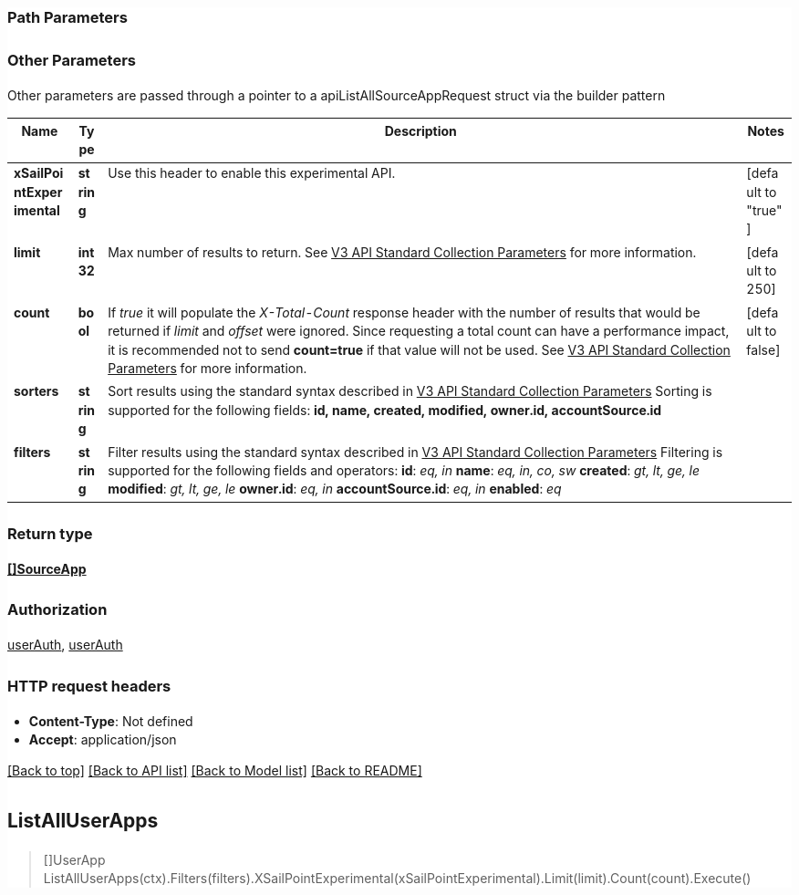 ### Path Parameters



### Other Parameters

Other parameters are passed through a pointer to a apiListAllSourceAppRequest struct via the builder pattern


Name | Type | Description  | Notes
------------- | ------------- | ------------- | -------------
 **xSailPointExperimental** | **string** | Use this header to enable this experimental API. | [default to &quot;true&quot;]
 **limit** | **int32** | Max number of results to return. See [V3 API Standard Collection Parameters](https://developer.sailpoint.com/idn/api/standard-collection-parameters) for more information. | [default to 250]
 **count** | **bool** | If *true* it will populate the *X-Total-Count* response header with the number of results that would be returned if *limit* and *offset* were ignored.  Since requesting a total count can have a performance impact, it is recommended not to send **count&#x3D;true** if that value will not be used.  See [V3 API Standard Collection Parameters](https://developer.sailpoint.com/idn/api/standard-collection-parameters) for more information. | [default to false]
 **sorters** | **string** | Sort results using the standard syntax described in [V3 API Standard Collection Parameters](https://developer.sailpoint.com/idn/api/standard-collection-parameters#sorting-results)  Sorting is supported for the following fields: **id, name, created, modified, owner.id, accountSource.id** | 
 **filters** | **string** | Filter results using the standard syntax described in [V3 API Standard Collection Parameters](https://developer.sailpoint.com/idn/api/standard-collection-parameters#filtering-results)  Filtering is supported for the following fields and operators:  **id**: *eq, in*  **name**: *eq, in, co, sw*  **created**: *gt, lt, ge, le*  **modified**: *gt, lt, ge, le*  **owner.id**: *eq, in*  **accountSource.id**: *eq, in*  **enabled**: *eq* | 

### Return type

[**[]SourceApp**](SourceApp.md)

### Authorization

[userAuth](../README.md#userAuth), [userAuth](../README.md#userAuth)

### HTTP request headers

- **Content-Type**: Not defined
- **Accept**: application/json

[[Back to top]](#) [[Back to API list]](../README.md#documentation-for-api-endpoints)
[[Back to Model list]](../README.md#documentation-for-models)
[[Back to README]](../README.md)


## ListAllUserApps

> []UserApp ListAllUserApps(ctx).Filters(filters).XSailPointExperimental(xSailPointExperimental).Limit(limit).Count(count).Execute()
